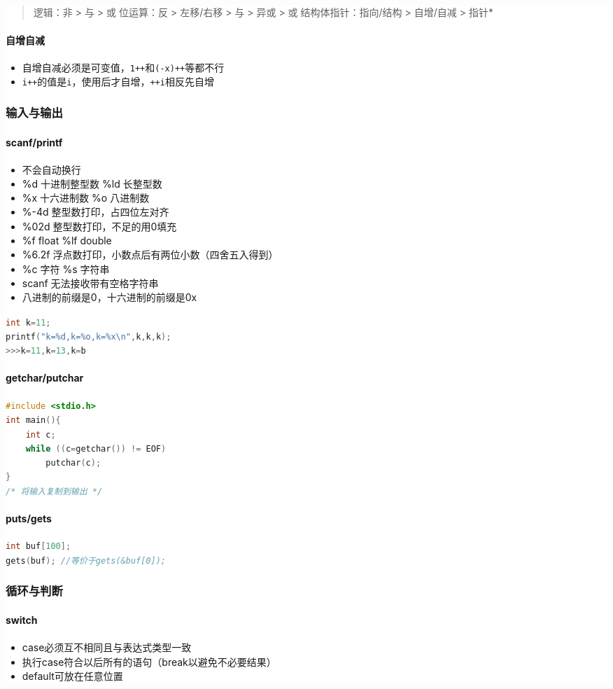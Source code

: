 > 逻辑：非 > 与 > 或
> 位运算：反 > 左移/右移 > 与 > 异或 > 或
> 结构体指针：指向/结构 > 自增/自减 > 指针*
#### 自增自减
- 自增自减必须是可变值，`1++`和`(-x)++`等都不行
- `i++`的值是`i`，使用后才自增，`++i`相反先自增

### 输入与输出

#### scanf/printf

+ 不会自动换行
+ %d 十进制整型数 %ld 长整型数
+ %x 十六进制数 %o 八进制数
+ %-4d 整型数打印，占四位左对齐
+ %02d 整型数打印，不足的用0填充
+ %f float %lf double
+ %6.2f 浮点数打印，小数点后有两位小数（四舍五入得到）
+ %c 字符 %s 字符串
+ scanf 无法接收带有空格字符串
+ 八进制的前缀是0，十六进制的前缀是0x

```c
int k=11;
printf("k=%d,k=%o,k=%x\n",k,k,k);
>>>k=11,k=13,k=b
```

#### getchar/putchar

```c
#include <stdio.h>
int main(){
    int c;
    while ((c=getchar()) != EOF)
        putchar(c);
}
/* 将输入复制到输出 */
```

#### puts/gets

```c
int buf[100];
gets(buf); //等价于gets(&buf[0]);
```

### 循环与判断

#### switch

+ case必须互不相同且与表达式类型一致
+ 执行case符合以后所有的语句（break以避免不必要结果）
+ default可放在任意位置


[^1]: 异或的一些性质
[^2]: 有的补符号位(算术右移)，有的补0(逻辑右移)